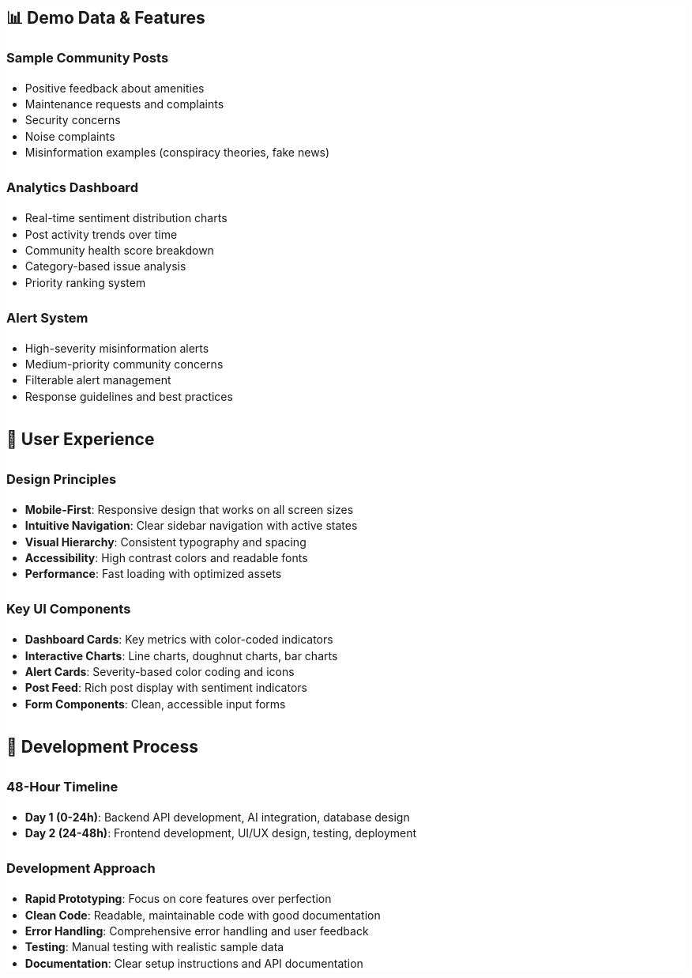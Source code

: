 ## 📊 Demo Data & Features

### Sample Community Posts
- Positive feedback about amenities
- Maintenance requests and complaints
- Security concerns
- Noise complaints
- Misinformation examples (conspiracy theories, fake news)

### Analytics Dashboard
- Real-time sentiment distribution charts
- Post activity trends over time
- Community health score breakdown
- Category-based issue analysis
- Priority ranking system

### Alert System
- High-severity misinformation alerts
- Medium-priority community concerns
- Filterable alert management
- Response guidelines and best practices

## 🎨 User Experience

### Design Principles
- **Mobile-First**: Responsive design that works on all screen sizes
- **Intuitive Navigation**: Clear sidebar navigation with active states
- **Visual Hierarchy**: Consistent typography and spacing
- **Accessibility**: High contrast colors and readable fonts
- **Performance**: Fast loading with optimized assets

### Key UI Components
- **Dashboard Cards**: Key metrics with color-coded indicators
- **Interactive Charts**: Line charts, doughnut charts, bar charts
- **Alert Cards**: Severity-based color coding and icons
- **Post Feed**: Rich post display with sentiment indicators
- **Form Components**: Clean, accessible input forms

## 🔧 Development Process

### 48-Hour Timeline
- **Day 1 (0-24h)**: Backend API development, AI integration, database design
- **Day 2 (24-48h)**: Frontend development, UI/UX design, testing, deployment

### Development Approach
- **Rapid Prototyping**: Focus on core features over perfection
- **Clean Code**: Readable, maintainable code with good documentation
- **Error Handling**: Comprehensive error handling and user feedback
- **Testing**: Manual testing with realistic sample data
- **Documentation**: Clear setup instructions and API documentation
